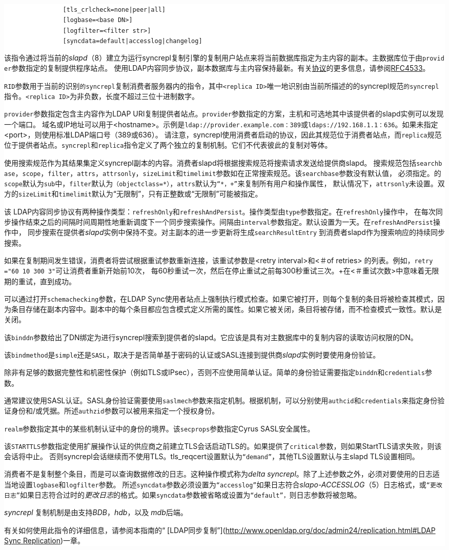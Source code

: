 ```text
                [tls_crlcheck=none|peer|all]
                [logbase=<base DN>]
                [logfilter=<filter str>]
                [syncdata=default|accesslog|changelog]
```

该指令通过将当前的*slapd*（8）建立为运行syncrepl复制引擎的复制用户站点来将当前数据库指定为主内容的副本。主数据库位于由`provider`参数指定的复制提供程序站点。
使用LDAP内容同步协议，副本数据库与主内容保持最新。有关[协议](http://www.rfc-editor.org/rfc/rfc4533.txt)的更多信息，请参阅[RFC4533](http://www.rfc-editor.org/rfc/rfc4533.txt)。

`RID`参数用于当前的识别`的syncrepl`复制消费者服务器内的指令，其中`<replica ID>`唯一地识别由当前所描述的的syncrepl规范`的syncrepl`指令。`<replica ID>`为非负数，长度不超过三位十进制数字。

`provider`参数指定包含主内容作为LDAP URI复制提供者站点。`provider`参数指定的方案，主机和可选地其中该提供者的slapd实例可以发现一个端口。
域名或IP地址可以用于\<hostname>。示例是`ldap://provider.example.com：389`或`ldaps://192.168.1.1：636`。如果未指定\<port>，则使用标准LDAP端口号（389或636）。
请注意，syncrepl使用消费者启动的协议，因此其规范位于消费者站点，而`replica`规范位于提供者站点。`syncrepl`和`replica`指令定义了两个独立的复制机制。它们不代表彼此的复制对等体。

使用搜索规范作为其结果集定义syncrepl副本的内容。消费者slapd将根据搜索规范将搜索请求发送给提供商slapd。
搜索规范包括`searchbase`，`scope`，`filter`，`attrs`，`attrsonly`，`sizeLimit`和`timelimit`参数如在正常搜索规范。该`searchbase`参数没有默认值，
必须指定。的`scope`默认为`sub`中，`filter`默认为`（objectclass=*）`，`attrs`默认为`“*，+”`来复制所有用户和操作属性，
默认情况下，`attrsonly`未设置。双方的`sizeLimit`和`timelimit`默认为“无限制”，只有正整数或“无限制”可能被指定。

该 LDAP内容同步协议有两种操作类型：`refreshOnly`和`refreshAndPersist`。操作类型由`type`参数指定。在`refreshOnly`操作中，
在每次同步操作结束之后的间隔时间周期性地重新调度下一个同步搜索操作。间隔由`interval`参数指定。默认设置为一天。在`refreshAndPersist`操作中，
同步搜索在提供者*slapd*实例中保持不变。对主副本的进一步更新将生成`searchResultEntry` 到消费者slapd作为搜索响应的持续同步搜索。

如果在复制期间发生错误，消费者将尝试根据重试参数重新连接，该重试参数是\<retry interval>和<＃of retries> 的列表。例如，`retry ="60 10 300 3"`可让消费者重新开始前10次，
每60秒重试一次，然后在停止重试之前每300秒重试三次。+在<＃重试次数>中意味着无限期的重试，直到成功。

可以通过打开`schemachecking`参数，在LDAP Sync使用者站点上强制执行模式检查。如果它被打开，则每个复制的条目将被检查其模式，因为条目存储在副本内容中。副本中的每个条目都应包含模式定义所需的属性。如果它被关闭，条目将被存储，而不检查模式一致性。默认是关闭。

该`binddn`参数给出了DN绑定为进行syncrepl搜索到提供者的slapd。它应该是具有对主数据库中的复制内容的读取访问权限的DN。

该`bindmethod`是`simple`还是`SASL`，取决于是否简单基于密码的认证或SASL连接到提供商*slapd*实例时要使用身份验证。

除非有足够的数据完整性和机密性保护（例如TLS或IPsec），否则不应使用简单认证。简单的身份验证需要指定`binddn`和`credentials`参数。

通常建议使用SASL认证。SASL身份验证需要使用`saslmech`参数来指定机制。根据机制，可以分别使用`authcid`和`credentials`来指定身份验证身份和/或凭据。所述`authzid`参数可以被用来指定一个授权身份。

`realm`参数指定其中的某些机制认证中的身份的境界。该`secprops`参数指定Cyrus  SASL安全属性。

该`STARTTLS`参数指定使用扩展操作认证的供应商之前建立TLS会话启动TLS的。如果提供了`critical`参数，则如果StartTLS请求失败，则该会话将中止。
否则syncrepl会话继续而不使用TLS。tls_reqcert设置默认为`“demand”`，其他TLS设置默认与主slapd TLS设置相同。

消费者不是复制整个条目，而是可以查询数据修改的日志。这种操作模式称为*delta syncrepl*。除了上述参数之外，必须对要使用的日志适当地设置`logbase`和`logfilter`参数。
所述`syncdata`参数必须设置为`“accesslog”`如果日志符合*slapo-ACCESSLOG*（5）日志格式，或`“更改日志”`如果日志符合过时的*更改日志*的格式。如果`syncdata`参数被省略或设置为`“default”，`则日志参数将被忽略。

*syncrepl* 复制机制是由支持*BDB*，*hdb*，以及 *mdb*后端。

有关如何使用此指令的详细信息，请参阅本指南的“ [LDAP同步复制”]([http://www.openldap.org/doc/admin24/replication.html#LDAP Sync Replication](https://www.openldap.org/doc/admin24/replication.html#LDAP%20Sync%20Replication))一章。
